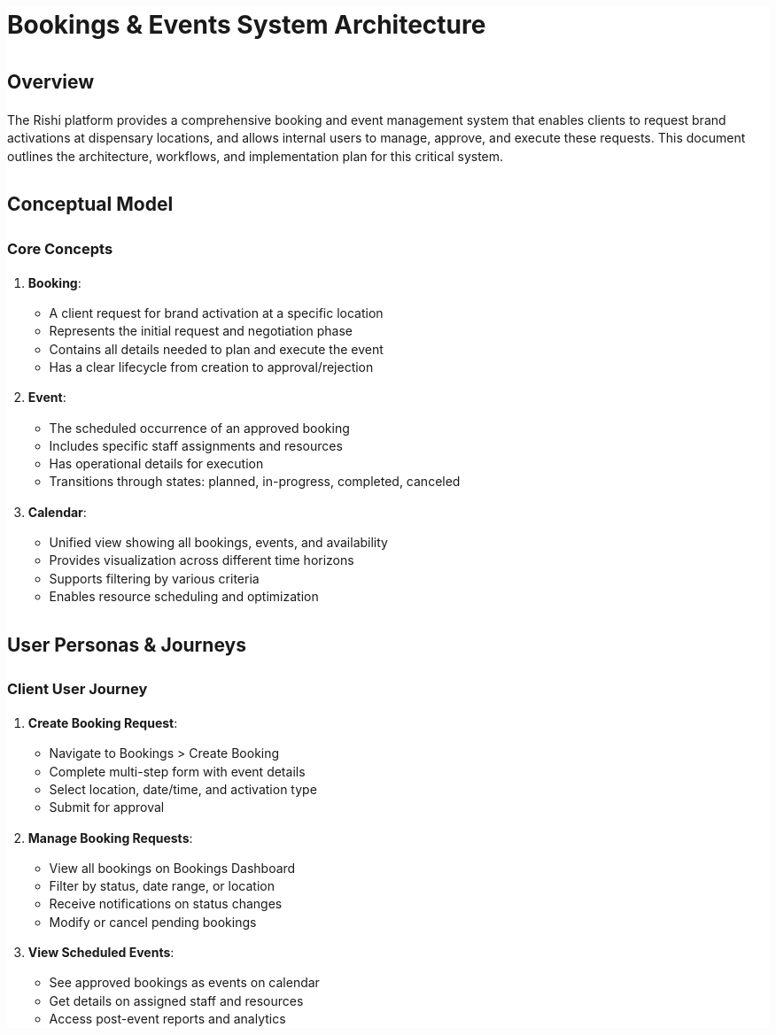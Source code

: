 # Bookings & Events System Architecture

## Overview

The Rishi platform provides a comprehensive booking and event management system that enables clients to request brand activations at dispensary locations, and allows internal users to manage, approve, and execute these requests. This document outlines the architecture, workflows, and implementation plan for this critical system.

## Conceptual Model

### Core Concepts

1. **Booking**:

   - A client request for brand activation at a specific location
   - Represents the initial request and negotiation phase
   - Contains all details needed to plan and execute the event
   - Has a clear lifecycle from creation to approval/rejection

2. **Event**:

   - The scheduled occurrence of an approved booking
   - Includes specific staff assignments and resources
   - Has operational details for execution
   - Transitions through states: planned, in-progress, completed, canceled

3. **Calendar**:
   - Unified view showing all bookings, events, and availability
   - Provides visualization across different time horizons
   - Supports filtering by various criteria
   - Enables resource scheduling and optimization

## User Personas & Journeys

### Client User Journey

1. **Create Booking Request**:

   - Navigate to Bookings > Create Booking
   - Complete multi-step form with event details
   - Select location, date/time, and activation type
   - Submit for approval

2. **Manage Booking Requests**:

   - View all bookings on Bookings Dashboard
   - Filter by status, date range, or location
   - Receive notifications on status changes
   - Modify or cancel pending bookings

3. **View Scheduled Events**:
   - See approved bookings as events on calendar
   - Get details on assigned staff and resources
   - Access post-event reports and analytics
